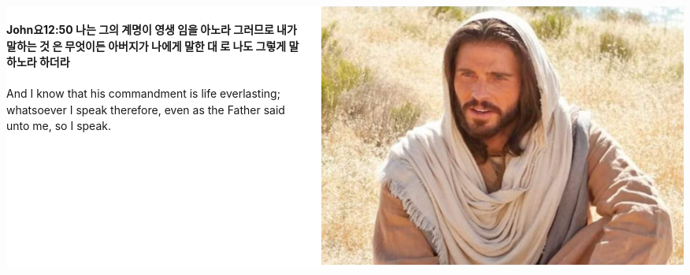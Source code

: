 
<div class="columns">
  <div class="scriptures">
    <br>
    <div class="scripture">
      <b>John요12:50 나는 그의 계명이 영생 임을 아노라 그러므로 내가 말하는 것 은 무엇이든 아버지가 나에게 말한 대 로 나도 그렇게 말하노라 하더라 
      </b>
    </div>
    <br>
    <div class="scripture">And I know that his commandment is life everlasting; whatsoever I speak therefore, even as the Father said unto me, so I speak.
    </div>
    <br>
    <div class="scripture">
      <b>
      </b>
    </div>
    <br>
    <div class="scripture">
    </div>         
  </div>
  <div class="image-container">
    <img src='../../pictures/picture_115.jpg'>
  </div>
</div>

